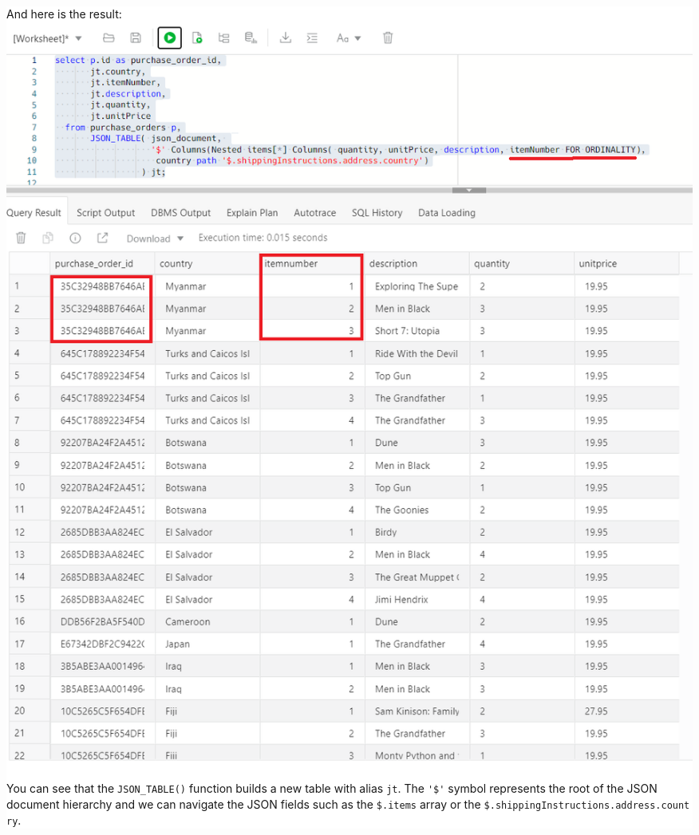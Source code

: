    And here is the result:
      ![](./images/json-table-result.png)

   You can see that the `JSON_TABLE()` function builds a new table with alias `jt`. The `'$'` symbol represents the root of the 
   JSON document hierarchy and we can navigate the JSON fields such as the `$.items` array or the `$.shippingInstructions.address.country`.
   